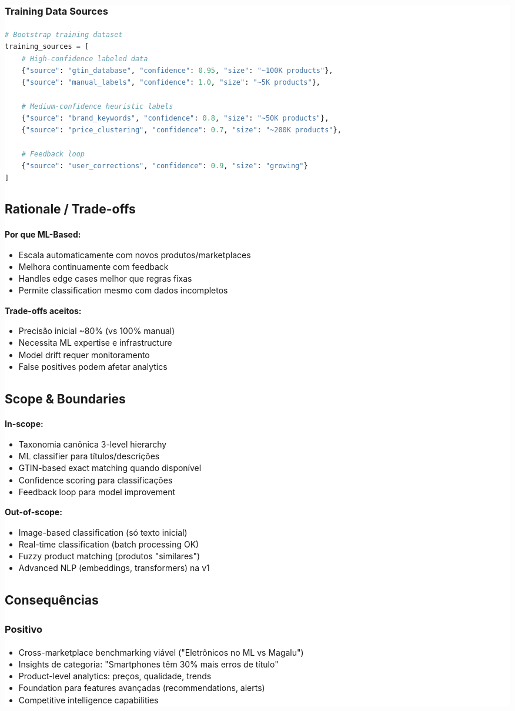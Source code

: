 ### Training Data Sources

```python
# Bootstrap training dataset
training_sources = [
    # High-confidence labeled data
    {"source": "gtin_database", "confidence": 0.95, "size": "~100K products"},
    {"source": "manual_labels", "confidence": 1.0, "size": "~5K products"},
    
    # Medium-confidence heuristic labels  
    {"source": "brand_keywords", "confidence": 0.8, "size": "~50K products"},
    {"source": "price_clustering", "confidence": 0.7, "size": "~200K products"},
    
    # Feedback loop
    {"source": "user_corrections", "confidence": 0.9, "size": "growing"}
]
```

## Rationale / Trade-offs

**Por que ML-Based:**
- Escala automaticamente com novos produtos/marketplaces
- Melhora continuamente com feedback
- Handles edge cases melhor que regras fixas
- Permite classification mesmo com dados incompletos

**Trade-offs aceitos:**
- Precisão inicial ~80% (vs 100% manual)
- Necessita ML expertise e infrastructure
- Model drift requer monitoramento
- False positives podem afetar analytics

## Scope & Boundaries

**In-scope:**
- Taxonomia canônica 3-level hierarchy
- ML classifier para títulos/descrições
- GTIN-based exact matching quando disponível
- Confidence scoring para classificações
- Feedback loop para model improvement

**Out-of-scope:**
- Image-based classification (só texto inicial)
- Real-time classification (batch processing OK)
- Fuzzy product matching (produtos "similares")
- Advanced NLP (embeddings, transformers) na v1

## Consequências

### Positivo
- Cross-marketplace benchmarking viável ("Eletrônicos no ML vs Magalu")
- Insights de categoria: "Smartphones têm 30% mais erros de título"
- Product-level analytics: preços, qualidade, trends
- Foundation para features avançadas (recommendations, alerts)
- Competitive intelligence capabilities
